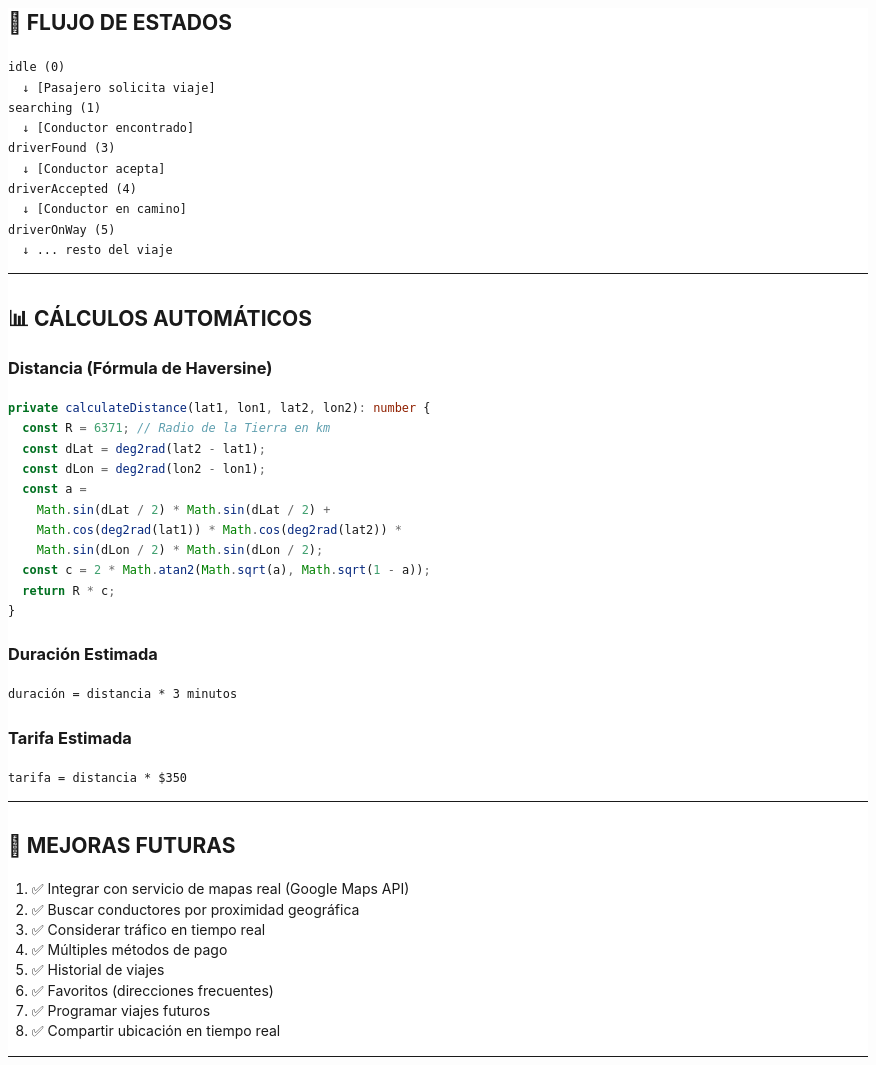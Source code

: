 
## 🎯 FLUJO DE ESTADOS

```
idle (0)
  ↓ [Pasajero solicita viaje]
searching (1)
  ↓ [Conductor encontrado]
driverFound (3)
  ↓ [Conductor acepta]
driverAccepted (4)
  ↓ [Conductor en camino]
driverOnWay (5)
  ↓ ... resto del viaje
```

---

## 📊 CÁLCULOS AUTOMÁTICOS

### Distancia (Fórmula de Haversine)
```typescript
private calculateDistance(lat1, lon1, lat2, lon2): number {
  const R = 6371; // Radio de la Tierra en km
  const dLat = deg2rad(lat2 - lat1);
  const dLon = deg2rad(lon2 - lon1);
  const a =
    Math.sin(dLat / 2) * Math.sin(dLat / 2) +
    Math.cos(deg2rad(lat1)) * Math.cos(deg2rad(lat2)) *
    Math.sin(dLon / 2) * Math.sin(dLon / 2);
  const c = 2 * Math.atan2(Math.sqrt(a), Math.sqrt(1 - a));
  return R * c;
}
```

### Duración Estimada
```
duración = distancia * 3 minutos
```

### Tarifa Estimada
```
tarifa = distancia * $350
```

---

## 🔧 MEJORAS FUTURAS

1. ✅ Integrar con servicio de mapas real (Google Maps API)
2. ✅ Buscar conductores por proximidad geográfica
3. ✅ Considerar tráfico en tiempo real
4. ✅ Múltiples métodos de pago
5. ✅ Historial de viajes
6. ✅ Favoritos (direcciones frecuentes)
7. ✅ Programar viajes futuros
8. ✅ Compartir ubicación en tiempo real

---
